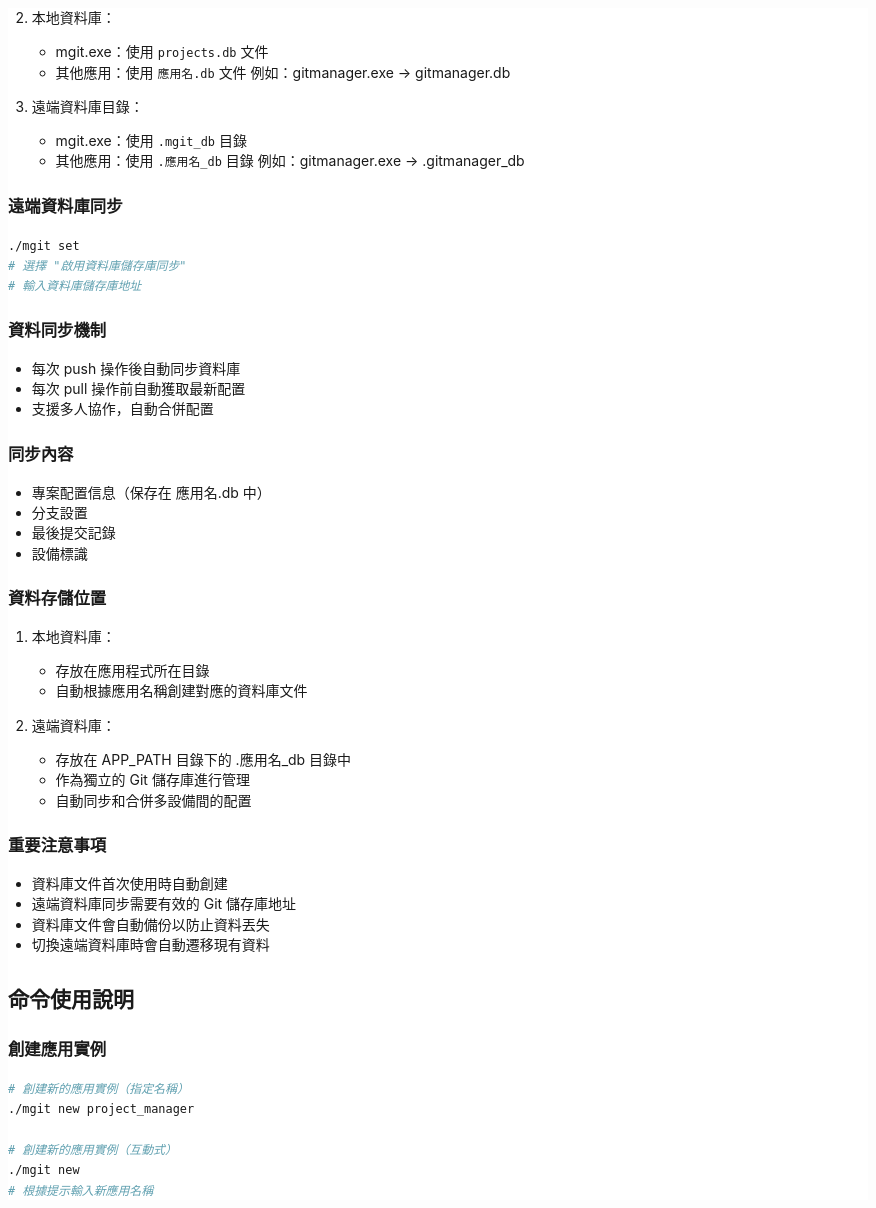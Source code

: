 2. 本地資料庫：
   - mgit.exe：使用 `projects.db` 文件
   - 其他應用：使用 `應用名.db` 文件
   例如：gitmanager.exe -> gitmanager.db

3. 遠端資料庫目錄：
   - mgit.exe：使用 `.mgit_db` 目錄
   - 其他應用：使用 `.應用名_db` 目錄
   例如：gitmanager.exe -> .gitmanager_db

### 遠端資料庫同步
```bash
./mgit set
# 選擇 "啟用資料庫儲存庫同步"
# 輸入資料庫儲存庫地址
```

### 資料同步機制
- 每次 push 操作後自動同步資料庫
- 每次 pull 操作前自動獲取最新配置
- 支援多人協作，自動合併配置

### 同步內容
- 專案配置信息（保存在 應用名.db 中）
- 分支設置
- 最後提交記錄
- 設備標識

### 資料存儲位置
1. 本地資料庫：
   - 存放在應用程式所在目錄
   - 自動根據應用名稱創建對應的資料庫文件

2. 遠端資料庫：
   - 存放在 APP_PATH 目錄下的 .應用名_db 目錄中
   - 作為獨立的 Git 儲存庫進行管理
   - 自動同步和合併多設備間的配置

### 重要注意事項
- 資料庫文件首次使用時自動創建
- 遠端資料庫同步需要有效的 Git 儲存庫地址
- 資料庫文件會自動備份以防止資料丟失
- 切換遠端資料庫時會自動遷移現有資料

## 命令使用說明

### 創建應用實例
```bash
# 創建新的應用實例（指定名稱）
./mgit new project_manager

# 創建新的應用實例（互動式）
./mgit new
# 根據提示輸入新應用名稱
```
